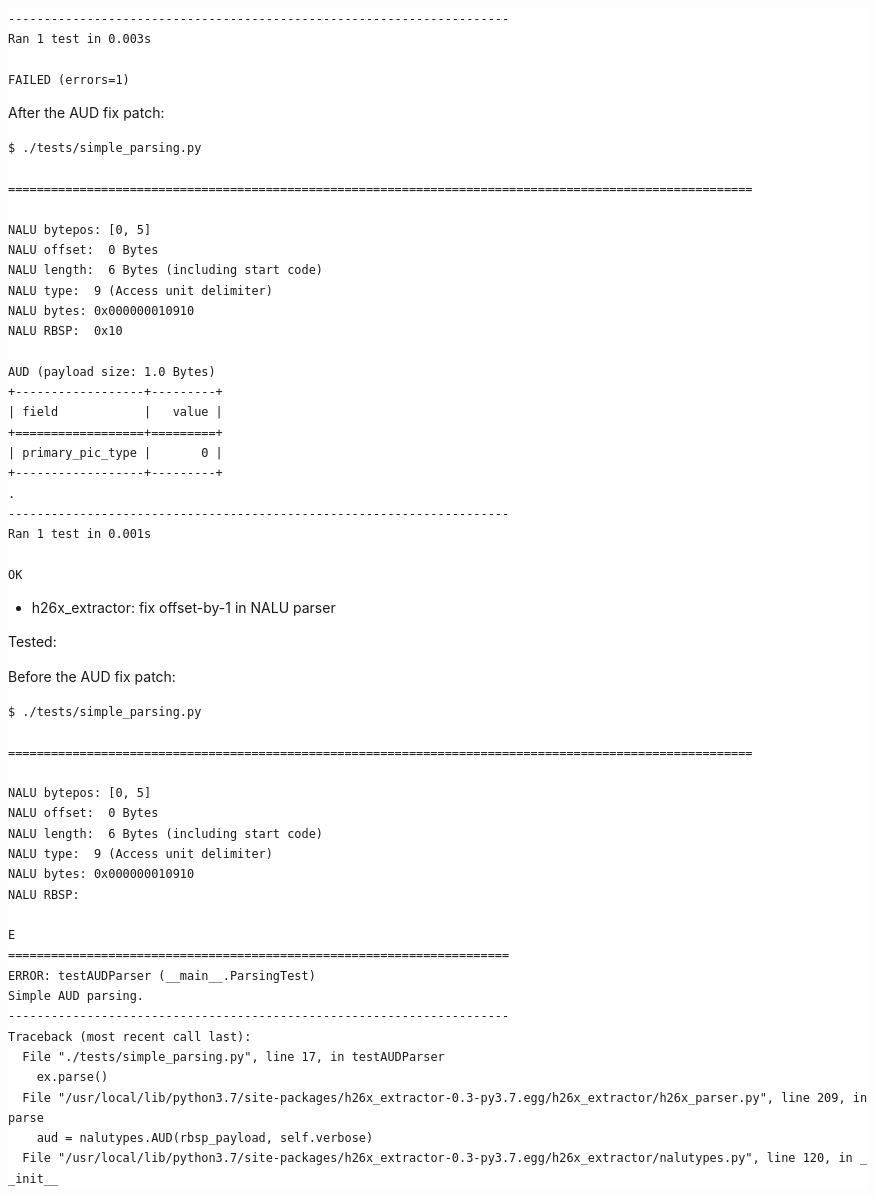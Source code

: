   ```
  ----------------------------------------------------------------------
  Ran 1 test in 0.003s

  FAILED (errors=1)
  ```

  After the AUD fix patch:

  ```
  $ ./tests/simple_parsing.py

  ========================================================================================================

  NALU bytepos: [0, 5]
  NALU offset:  0 Bytes
  NALU length:  6 Bytes (including start code)
  NALU type:  9 (Access unit delimiter)
  NALU bytes: 0x000000010910
  NALU RBSP:  0x10

  AUD (payload size: 1.0 Bytes)
  +------------------+---------+
  | field            |   value |
  +==================+=========+
  | primary_pic_type |       0 |
  +------------------+---------+
  .
  ----------------------------------------------------------------------
  Ran 1 test in 0.001s

  OK
  ```

  * h26x_extractor: fix offset-by-1 in NALU parser

  Tested:

  Before the AUD fix patch:

  ```
  $ ./tests/simple_parsing.py

  ========================================================================================================

  NALU bytepos: [0, 5]
  NALU offset:  0 Bytes
  NALU length:  6 Bytes (including start code)
  NALU type:  9 (Access unit delimiter)
  NALU bytes: 0x000000010910
  NALU RBSP:

  E
  ======================================================================
  ERROR: testAUDParser (__main__.ParsingTest)
  Simple AUD parsing.
  ----------------------------------------------------------------------
  Traceback (most recent call last):
    File "./tests/simple_parsing.py", line 17, in testAUDParser
      ex.parse()
    File "/usr/local/lib/python3.7/site-packages/h26x_extractor-0.3-py3.7.egg/h26x_extractor/h26x_parser.py", line 209, in parse
      aud = nalutypes.AUD(rbsp_payload, self.verbose)
    File "/usr/local/lib/python3.7/site-packages/h26x_extractor-0.3-py3.7.egg/h26x_extractor/nalutypes.py", line 120, in __init__
  ```